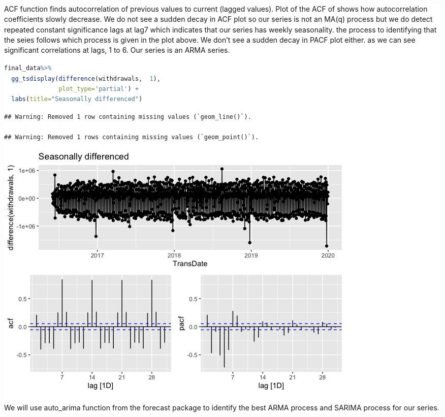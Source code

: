 ACF function finds autocorrelation of previous values to current (lagged
values). Plot of the ACF of shows how autocorrelation coefficients
slowly decrease. We do not see a sudden decay in ACF plot so our series
is not an MA(q) process but we do detect repeated constant significance
lags at lag7 which indicates that our series has weekly seasonality. the
process to identifying that the seies follows which process is given in
the plot above. We don’t see a sudden decay in PACF plot either. as we
can see significant correlations at lags, 1 to 6. Our series is an ARMA
series.

``` r
final_data%>%
  gg_tsdisplay(difference(withdrawals,  1),
               plot_type='partial') +
  labs(title="Seasonally differenced")
```

    ## Warning: Removed 1 row containing missing values (`geom_line()`).

    ## Warning: Removed 1 rows containing missing values (`geom_point()`).

![](BWG_weekly_files/figure-gfm/unnamed-chunk-13-1.png)

We will use auto_arima function from the forecast package to identify
the best ARMA process and SARIMA process for our series.

